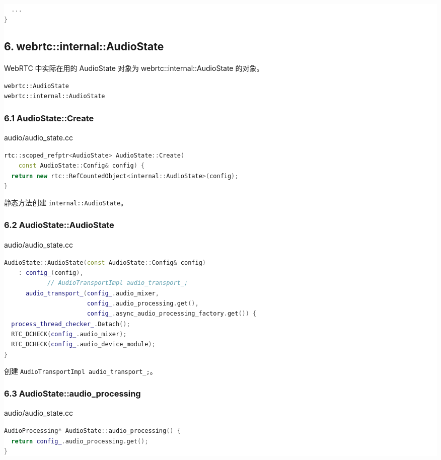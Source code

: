 ```cpp
  ...
}
```



## 6. webrtc::internal::AudioState

WebRTC 中实际在用的 AudioState 对象为 webrtc::internal::AudioState 的对象。

```less
webrtc::AudioState
webrtc::internal::AudioState
```



### 6.1 AudioState::Create

audio/audio_state.cc

```cpp
rtc::scoped_refptr<AudioState> AudioState::Create(
    const AudioState::Config& config) {
  return new rtc::RefCountedObject<internal::AudioState>(config);
}
```

静态方法创建 `internal::AudioState`。


### 6.2 AudioState::AudioState

audio/audio_state.cc

```cpp
AudioState::AudioState(const AudioState::Config& config)
    : config_(config),
			// AudioTransportImpl audio_transport_;
      audio_transport_(config_.audio_mixer,
                       config_.audio_processing.get(),
                       config_.async_audio_processing_factory.get()) {
  process_thread_checker_.Detach();
  RTC_DCHECK(config_.audio_mixer);
  RTC_DCHECK(config_.audio_device_module);
}
```

创建 `AudioTransportImpl audio_transport_;`。



### 6.3 AudioState::audio_processing

audio/audio_state.cc

```cpp
AudioProcessing* AudioState::audio_processing() {
  return config_.audio_processing.get();
}
```
